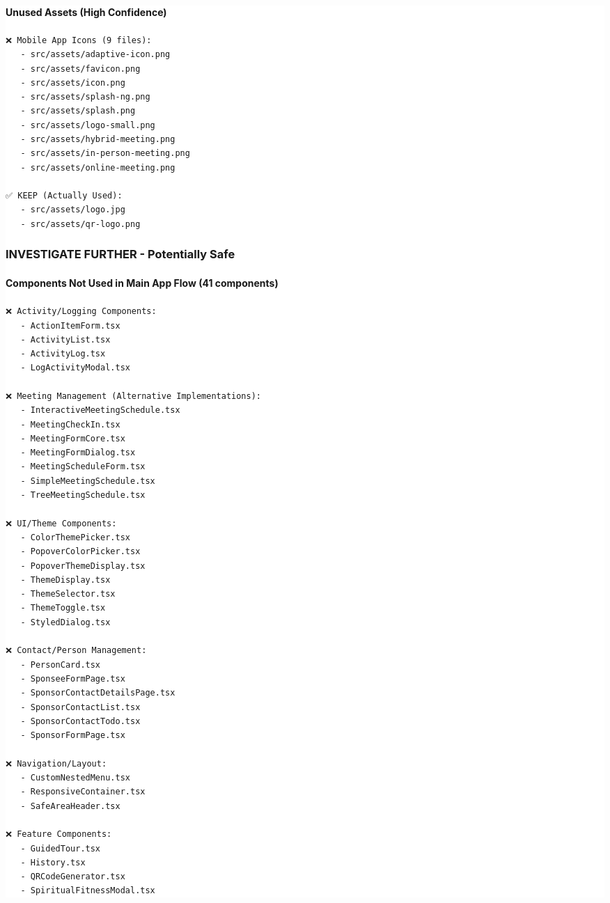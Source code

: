 #### Unused Assets (High Confidence)
```
❌ Mobile App Icons (9 files):
   - src/assets/adaptive-icon.png
   - src/assets/favicon.png
   - src/assets/icon.png
   - src/assets/splash-ng.png
   - src/assets/splash.png
   - src/assets/logo-small.png
   - src/assets/hybrid-meeting.png
   - src/assets/in-person-meeting.png
   - src/assets/online-meeting.png

✅ KEEP (Actually Used):
   - src/assets/logo.jpg
   - src/assets/qr-logo.png
```

### INVESTIGATE FURTHER - Potentially Safe

#### Components Not Used in Main App Flow (41 components)
```
❌ Activity/Logging Components:
   - ActionItemForm.tsx
   - ActivityList.tsx
   - ActivityLog.tsx
   - LogActivityModal.tsx

❌ Meeting Management (Alternative Implementations):
   - InteractiveMeetingSchedule.tsx
   - MeetingCheckIn.tsx
   - MeetingFormCore.tsx
   - MeetingFormDialog.tsx
   - MeetingScheduleForm.tsx
   - SimpleMeetingSchedule.tsx
   - TreeMeetingSchedule.tsx

❌ UI/Theme Components:
   - ColorThemePicker.tsx
   - PopoverColorPicker.tsx
   - PopoverThemeDisplay.tsx
   - ThemeDisplay.tsx
   - ThemeSelector.tsx
   - ThemeToggle.tsx
   - StyledDialog.tsx

❌ Contact/Person Management:
   - PersonCard.tsx
   - SponseeFormPage.tsx
   - SponsorContactDetailsPage.tsx
   - SponsorContactList.tsx
   - SponsorContactTodo.tsx
   - SponsorFormPage.tsx

❌ Navigation/Layout:
   - CustomNestedMenu.tsx
   - ResponsiveContainer.tsx
   - SafeAreaHeader.tsx

❌ Feature Components:
   - GuidedTour.tsx
   - History.tsx
   - QRCodeGenerator.tsx
   - SpiritualFitnessModal.tsx
```